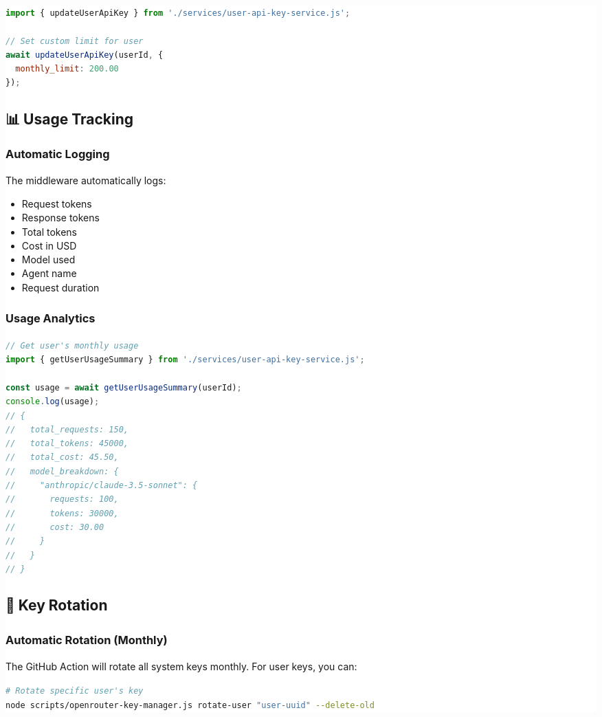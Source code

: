 ```javascript
import { updateUserApiKey } from './services/user-api-key-service.js';

// Set custom limit for user
await updateUserApiKey(userId, {
  monthly_limit: 200.00
});
```

## 📊 Usage Tracking

### Automatic Logging

The middleware automatically logs:
- Request tokens
- Response tokens
- Total tokens
- Cost in USD
- Model used
- Agent name
- Request duration

### Usage Analytics

```javascript
// Get user's monthly usage
import { getUserUsageSummary } from './services/user-api-key-service.js';

const usage = await getUserUsageSummary(userId);
console.log(usage);
// {
//   total_requests: 150,
//   total_tokens: 45000,
//   total_cost: 45.50,
//   model_breakdown: {
//     "anthropic/claude-3.5-sonnet": {
//       requests: 100,
//       tokens: 30000,
//       cost: 30.00
//     }
//   }
// }
```

## 🔄 Key Rotation

### Automatic Rotation (Monthly)

The GitHub Action will rotate all system keys monthly. For user keys, you can:

```bash
# Rotate specific user's key
node scripts/openrouter-key-manager.js rotate-user "user-uuid" --delete-old
```
